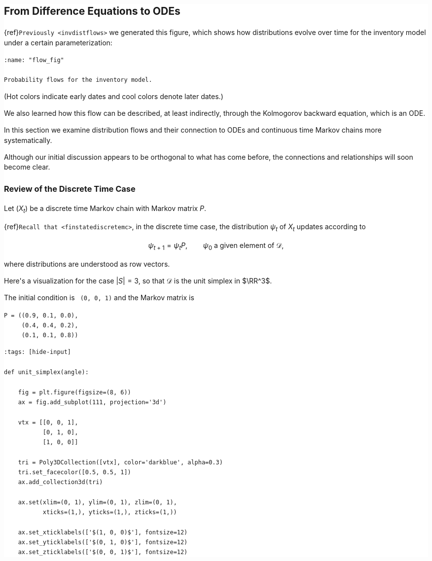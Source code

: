 ## From Difference Equations to ODEs

{ref}`Previously <invdistflows>` we generated this figure, which shows how distributions evolve over time for the inventory model under a certain parameterization:

```{glue:figure} flow_fig
:name: "flow_fig"

Probability flows for the inventory model.
```

(Hot colors indicate early dates and cool colors denote later dates.)

We also learned how this flow can be described, at least indirectly,
through the Kolmogorov backward equation, which is an ODE.

In this section we examine distribution flows and their connection to 
ODEs and continuous time Markov chains more systematically.

Although our initial discussion appears to be orthogonal to what has come
before, the connections and relationships will soon become clear.


### Review of the Discrete Time Case

Let $(X_t)$ be a discrete time Markov chain with Markov matrix $P$.

{ref}`Recall that <finstatediscretemc>`, in the discrete time case, the distribution $\psi_t$ of $X_t$ updates according to 

$$
    \psi_{t+1} = \psi_t P, 
    \qquad \psi_0 \text{ a given element of } \mathcal D,
$$

where distributions are understood as row vectors.

Here's a visualization for the case $|S|=3$, so that $\mathcal D$ is the unit
simplex in $\RR^3$.

The initial condition is `` (0, 0, 1)`` and the Markov matrix is

```{code-cell} ipython3
P = ((0.9, 0.1, 0.0),
     (0.4, 0.4, 0.2),
     (0.1, 0.1, 0.8))
```

```{code-cell} ipython3
:tags: [hide-input]

def unit_simplex(angle):
    
    fig = plt.figure(figsize=(8, 6))
    ax = fig.add_subplot(111, projection='3d')

    vtx = [[0, 0, 1],
           [0, 1, 0], 
           [1, 0, 0]]
    
    tri = Poly3DCollection([vtx], color='darkblue', alpha=0.3)
    tri.set_facecolor([0.5, 0.5, 1])
    ax.add_collection3d(tri)

    ax.set(xlim=(0, 1), ylim=(0, 1), zlim=(0, 1), 
           xticks=(1,), yticks=(1,), zticks=(1,))

    ax.set_xticklabels(['$(1, 0, 0)$'], fontsize=12)
    ax.set_yticklabels(['$(0, 1, 0)$'], fontsize=12)
    ax.set_zticklabels(['$(0, 0, 1)$'], fontsize=12)
```